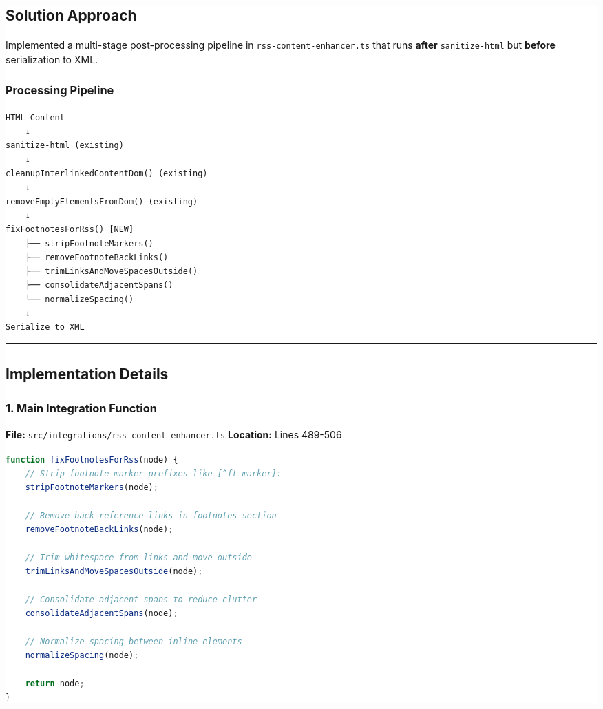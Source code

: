 
## Solution Approach

Implemented a multi-stage post-processing pipeline in `rss-content-enhancer.ts` that runs **after** `sanitize-html` but **before** serialization to XML.

### Processing Pipeline

```
HTML Content
    ↓
sanitize-html (existing)
    ↓
cleanupInterlinkedContentDom() (existing)
    ↓
removeEmptyElementsFromDom() (existing)
    ↓
fixFootnotesForRss() [NEW]
    ├── stripFootnoteMarkers()
    ├── removeFootnoteBackLinks()
    ├── trimLinksAndMoveSpacesOutside()
    ├── consolidateAdjacentSpans()
    └── normalizeSpacing()
    ↓
Serialize to XML
```

---

## Implementation Details

### 1. Main Integration Function

**File:** `src/integrations/rss-content-enhancer.ts`
**Location:** Lines 489-506

```typescript
function fixFootnotesForRss(node) {
	// Strip footnote marker prefixes like [^ft_marker]:
	stripFootnoteMarkers(node);

	// Remove back-reference links in footnotes section
	removeFootnoteBackLinks(node);

	// Trim whitespace from links and move outside
	trimLinksAndMoveSpacesOutside(node);

	// Consolidate adjacent spans to reduce clutter
	consolidateAdjacentSpans(node);

	// Normalize spacing between inline elements
	normalizeSpacing(node);

	return node;
}
```
